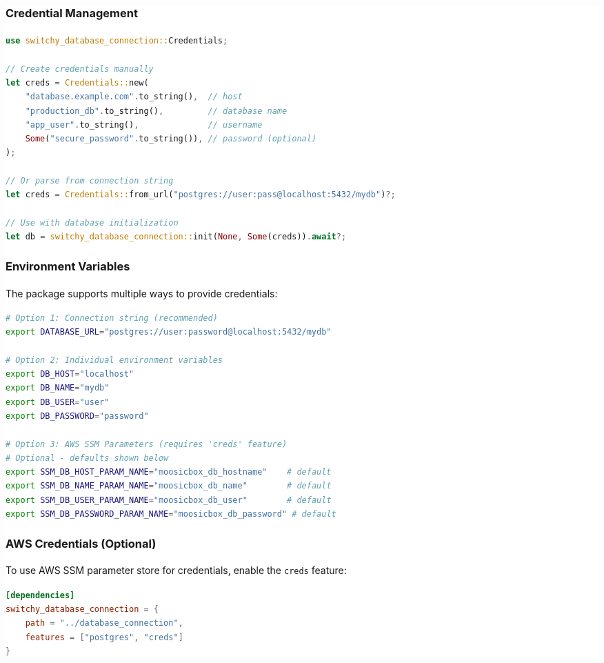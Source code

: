 ### Credential Management

```rust
use switchy_database_connection::Credentials;

// Create credentials manually
let creds = Credentials::new(
    "database.example.com".to_string(),  // host
    "production_db".to_string(),         // database name
    "app_user".to_string(),              // username
    Some("secure_password".to_string()), // password (optional)
);

// Or parse from connection string
let creds = Credentials::from_url("postgres://user:pass@localhost:5432/mydb")?;

// Use with database initialization
let db = switchy_database_connection::init(None, Some(creds)).await?;
```

### Environment Variables

The package supports multiple ways to provide credentials:

```bash
# Option 1: Connection string (recommended)
export DATABASE_URL="postgres://user:password@localhost:5432/mydb"

# Option 2: Individual environment variables
export DB_HOST="localhost"
export DB_NAME="mydb"
export DB_USER="user"
export DB_PASSWORD="password"

# Option 3: AWS SSM Parameters (requires 'creds' feature)
# Optional - defaults shown below
export SSM_DB_HOST_PARAM_NAME="moosicbox_db_hostname"    # default
export SSM_DB_NAME_PARAM_NAME="moosicbox_db_name"        # default
export SSM_DB_USER_PARAM_NAME="moosicbox_db_user"        # default
export SSM_DB_PASSWORD_PARAM_NAME="moosicbox_db_password" # default
```

### AWS Credentials (Optional)

To use AWS SSM parameter store for credentials, enable the `creds` feature:

```toml
[dependencies]
switchy_database_connection = {
    path = "../database_connection",
    features = ["postgres", "creds"]
}
```
